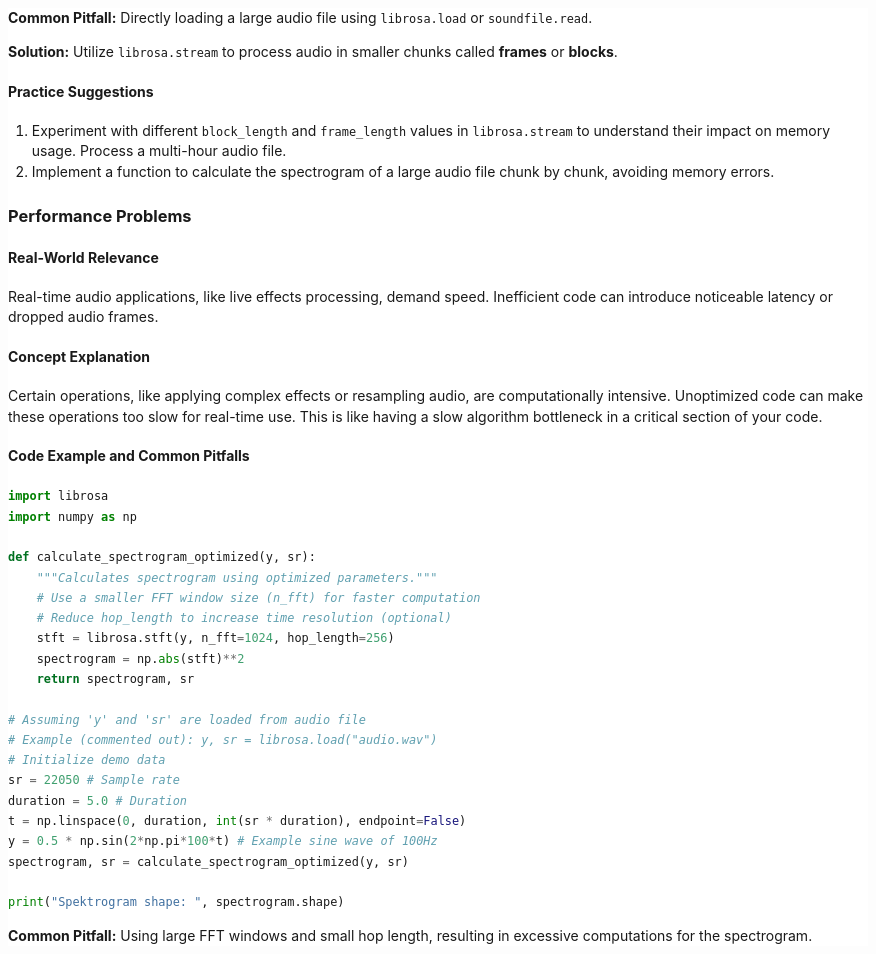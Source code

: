 **Common Pitfall:** Directly loading a large audio file using `librosa.load` or `soundfile.read`.

**Solution:** Utilize `librosa.stream` to process audio in smaller chunks called **frames** or **blocks**.

#### Practice Suggestions

1.  Experiment with different `block_length` and `frame_length` values in `librosa.stream` to understand their impact on memory usage. Process a multi-hour audio file.
2.  Implement a function to calculate the spectrogram of a large audio file chunk by chunk, avoiding memory errors.


### Performance Problems

#### Real-World Relevance

Real-time audio applications, like live effects processing, demand speed. Inefficient code can introduce noticeable latency or dropped audio frames.

#### Concept Explanation

Certain operations, like applying complex effects or resampling audio, are computationally intensive. Unoptimized code can make these operations too slow for real-time use. This is like having a slow algorithm bottleneck in a critical section of your code.

#### Code Example and Common Pitfalls

```python
import librosa
import numpy as np

def calculate_spectrogram_optimized(y, sr):
    """Calculates spectrogram using optimized parameters."""
    # Use a smaller FFT window size (n_fft) for faster computation
    # Reduce hop_length to increase time resolution (optional)
    stft = librosa.stft(y, n_fft=1024, hop_length=256)
    spectrogram = np.abs(stft)**2
    return spectrogram, sr

# Assuming 'y' and 'sr' are loaded from audio file
# Example (commented out): y, sr = librosa.load("audio.wav")  
# Initialize demo data
sr = 22050 # Sample rate
duration = 5.0 # Duration 
t = np.linspace(0, duration, int(sr * duration), endpoint=False)
y = 0.5 * np.sin(2*np.pi*100*t) # Example sine wave of 100Hz
spectrogram, sr = calculate_spectrogram_optimized(y, sr)

print("Spektrogram shape: ", spectrogram.shape)

```

**Common Pitfall:** Using large FFT windows and small hop length, resulting in excessive computations for the spectrogram.
